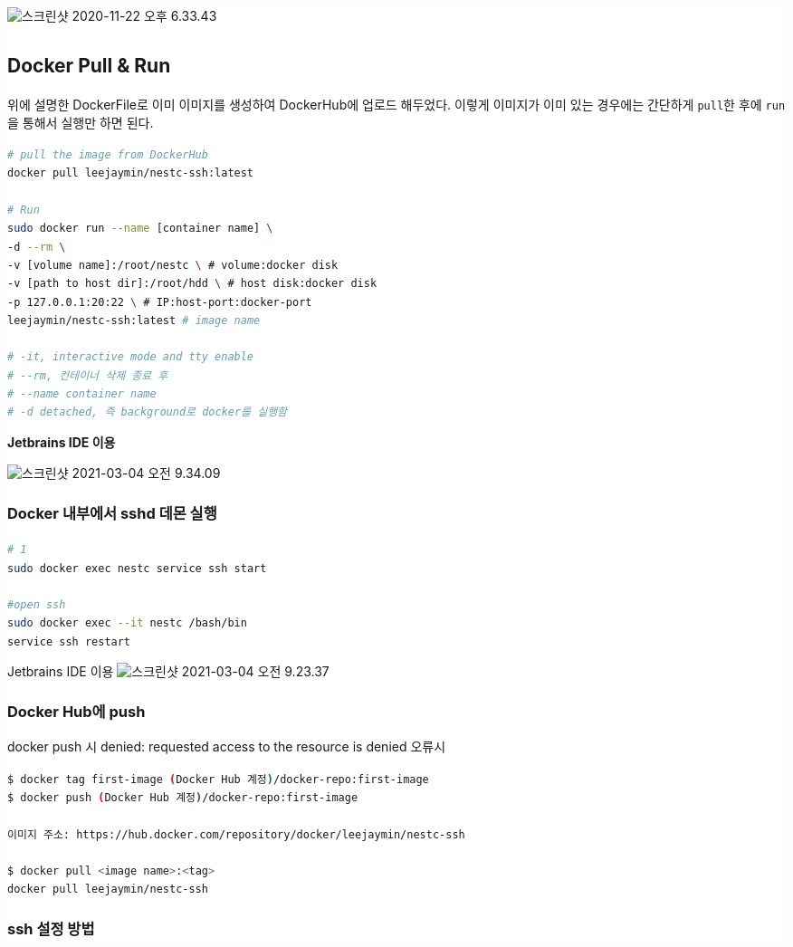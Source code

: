 ![스크린샷 2020-11-22 오후 6.33.43](https://i.imgur.com/SC6LYpt.png)


## Docker Pull & Run
위에 설명한 DockerFile로 이미 이미지를 생성하여 DockerHub에 업로드 해두었다.
이렇게 이미지가 이미 있는 경우에는 간단하게 `pull`한 후에 `run`을 통해서 실행만 하면 된다.

```bash
# pull the image from DockerHub
docker pull leejaymin/nestc-ssh:latest

# Run
sudo docker run --name [container name] \
-d --rm \
-v [volume name]:/root/nestc \ # volume:docker disk
-v [path to host dir]:/root/hdd \ # host disk:docker disk
-p 127.0.0.1:20:22 \ # IP:host-port:docker-port
leejaymin/nestc-ssh:latest # image name

# -it, interactive mode and tty enable
# --rm, 컨테이너 삭제 종료 후
# --name container name
# -d detached, 즉 background로 docker를 실행함
```

**Jetbrains IDE 이용**

![스크린샷 2021-03-04 오전 9.34.09](https://i.imgur.com/tYHr1jF.png)

### Docker 내부에서 sshd 데몬 실행

```bash
# 1
sudo docker exec nestc service ssh start

#open ssh  
sudo docker exec --it nestc /bash/bin
service ssh restart
```

Jetbrains IDE 이용
![스크린샷 2021-03-04 오전 9.23.37](https://i.imgur.com/fzoHylK.png)



### Docker Hub에 push

docker push 시 denied: requested access to the resource is denied 오류시
```bash
$ docker tag first-image (Docker Hub 계정)/docker-repo:first-image
$ docker push (Docker Hub 계정)/docker-repo:first-image

이미지 주소: https://hub.docker.com/repository/docker/leejaymin/nestc-ssh

$ docker pull <image name>:<tag>
docker pull leejaymin/nestc-ssh
```
### ssh 설정 방법
